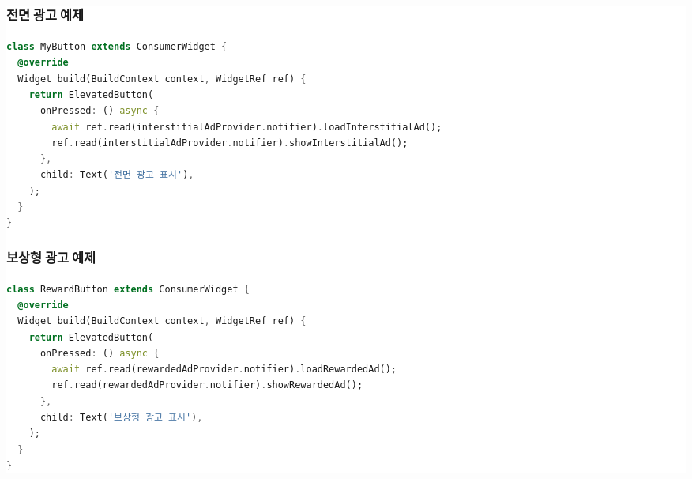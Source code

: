 ### 전면 광고 예제

```dart
class MyButton extends ConsumerWidget {
  @override
  Widget build(BuildContext context, WidgetRef ref) {
    return ElevatedButton(
      onPressed: () async {
        await ref.read(interstitialAdProvider.notifier).loadInterstitialAd();
        ref.read(interstitialAdProvider.notifier).showInterstitialAd();
      },
      child: Text('전면 광고 표시'),
    );
  }
}
```

### 보상형 광고 예제

```dart
class RewardButton extends ConsumerWidget {
  @override
  Widget build(BuildContext context, WidgetRef ref) {
    return ElevatedButton(
      onPressed: () async {
        await ref.read(rewardedAdProvider.notifier).loadRewardedAd();
        ref.read(rewardedAdProvider.notifier).showRewardedAd();
      },
      child: Text('보상형 광고 표시'),
    );
  }
}
```
